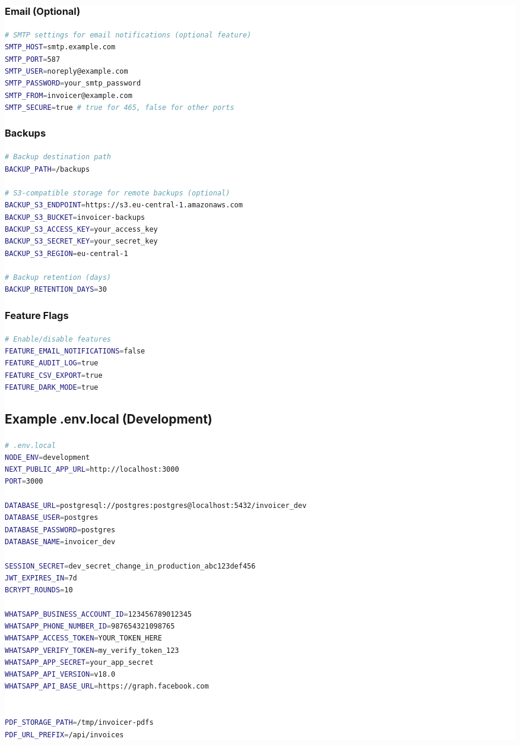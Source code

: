 ### Email (Optional)
```bash
# SMTP settings for email notifications (optional feature)
SMTP_HOST=smtp.example.com
SMTP_PORT=587
SMTP_USER=noreply@example.com
SMTP_PASSWORD=your_smtp_password
SMTP_FROM=invoicer@example.com
SMTP_SECURE=true # true for 465, false for other ports
```

### Backups
```bash
# Backup destination path
BACKUP_PATH=/backups

# S3-compatible storage for remote backups (optional)
BACKUP_S3_ENDPOINT=https://s3.eu-central-1.amazonaws.com
BACKUP_S3_BUCKET=invoicer-backups
BACKUP_S3_ACCESS_KEY=your_access_key
BACKUP_S3_SECRET_KEY=your_secret_key
BACKUP_S3_REGION=eu-central-1

# Backup retention (days)
BACKUP_RETENTION_DAYS=30
```

### Feature Flags
```bash
# Enable/disable features
FEATURE_EMAIL_NOTIFICATIONS=false
FEATURE_AUDIT_LOG=true
FEATURE_CSV_EXPORT=true
FEATURE_DARK_MODE=true
```

## Example .env.local (Development)
```bash
# .env.local
NODE_ENV=development
NEXT_PUBLIC_APP_URL=http://localhost:3000
PORT=3000

DATABASE_URL=postgresql://postgres:postgres@localhost:5432/invoicer_dev
DATABASE_USER=postgres
DATABASE_PASSWORD=postgres
DATABASE_NAME=invoicer_dev

SESSION_SECRET=dev_secret_change_in_production_abc123def456
JWT_EXPIRES_IN=7d
BCRYPT_ROUNDS=10

WHATSAPP_BUSINESS_ACCOUNT_ID=123456789012345
WHATSAPP_PHONE_NUMBER_ID=987654321098765
WHATSAPP_ACCESS_TOKEN=YOUR_TOKEN_HERE
WHATSAPP_VERIFY_TOKEN=my_verify_token_123
WHATSAPP_APP_SECRET=your_app_secret
WHATSAPP_API_VERSION=v18.0
WHATSAPP_API_BASE_URL=https://graph.facebook.com


PDF_STORAGE_PATH=/tmp/invoicer-pdfs
PDF_URL_PREFIX=/api/invoices
```